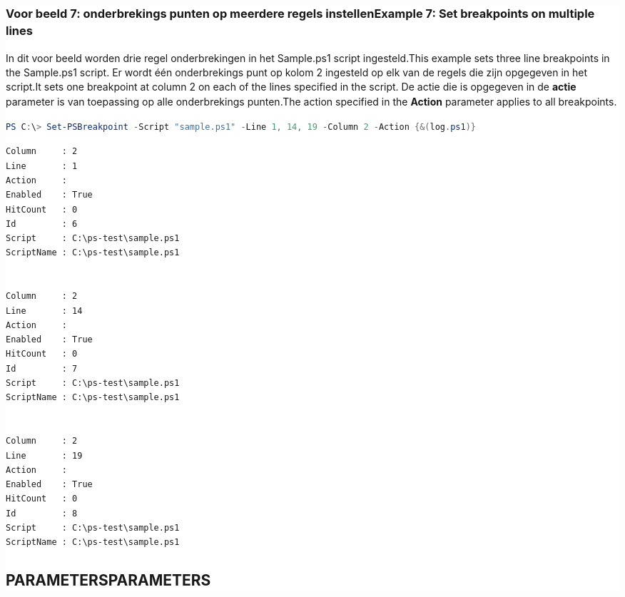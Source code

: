 ### <span data-ttu-id="e6a2a-149">Voor beeld 7: onderbrekings punten op meerdere regels instellen</span><span class="sxs-lookup"><span data-stu-id="e6a2a-149">Example 7: Set breakpoints on multiple lines</span></span>

<span data-ttu-id="e6a2a-150">In dit voor beeld worden drie regel onderbrekingen in het Sample.ps1 script ingesteld.</span><span class="sxs-lookup"><span data-stu-id="e6a2a-150">This example sets three line breakpoints in the Sample.ps1 script.</span></span> <span data-ttu-id="e6a2a-151">Er wordt één onderbrekings punt op kolom 2 ingesteld op elk van de regels die zijn opgegeven in het script.</span><span class="sxs-lookup"><span data-stu-id="e6a2a-151">It sets one breakpoint at column 2 on each of the lines specified in the script.</span></span> <span data-ttu-id="e6a2a-152">De actie die is opgegeven in de **actie** parameter is van toepassing op alle onderbrekings punten.</span><span class="sxs-lookup"><span data-stu-id="e6a2a-152">The action specified in the **Action** parameter applies to all breakpoints.</span></span>

```powershell
PS C:\> Set-PSBreakpoint -Script "sample.ps1" -Line 1, 14, 19 -Column 2 -Action {&(log.ps1)}
```

```Output
Column     : 2
Line       : 1
Action     :
Enabled    : True
HitCount   : 0
Id         : 6
Script     : C:\ps-test\sample.ps1
ScriptName : C:\ps-test\sample.ps1


Column     : 2
Line       : 14
Action     :
Enabled    : True
HitCount   : 0
Id         : 7
Script     : C:\ps-test\sample.ps1
ScriptName : C:\ps-test\sample.ps1


Column     : 2
Line       : 19
Action     :
Enabled    : True
HitCount   : 0
Id         : 8
Script     : C:\ps-test\sample.ps1
ScriptName : C:\ps-test\sample.ps1
```

## <span data-ttu-id="e6a2a-153">PARAMETERS</span><span class="sxs-lookup"><span data-stu-id="e6a2a-153">PARAMETERS</span></span>
